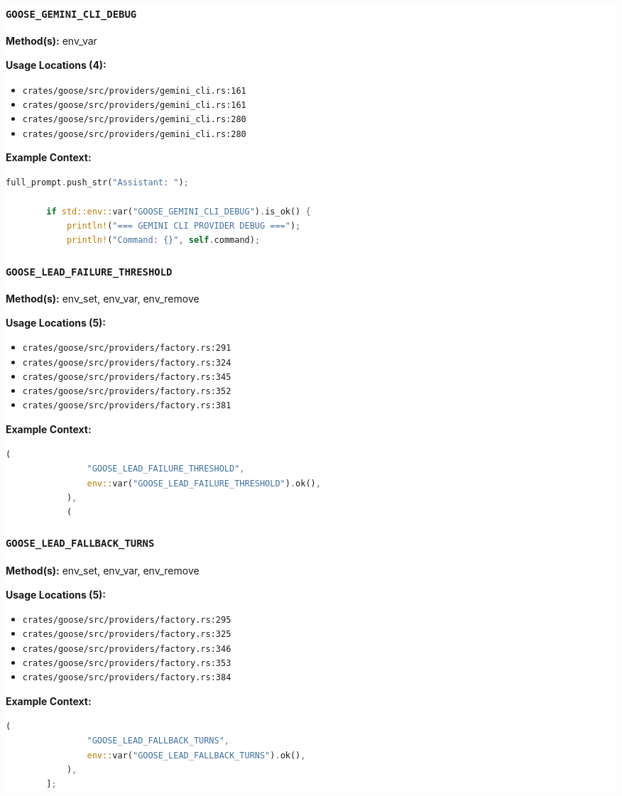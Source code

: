 ### `GOOSE_GEMINI_CLI_DEBUG`

**Method(s):** env_var

**Usage Locations (4):**

- `crates/goose/src/providers/gemini_cli.rs:161`
- `crates/goose/src/providers/gemini_cli.rs:161`
- `crates/goose/src/providers/gemini_cli.rs:280`
- `crates/goose/src/providers/gemini_cli.rs:280`

**Example Context:**
```rust
full_prompt.push_str("Assistant: ");

        if std::env::var("GOOSE_GEMINI_CLI_DEBUG").is_ok() {
            println!("=== GEMINI CLI PROVIDER DEBUG ===");
            println!("Command: {}", self.command);
```

### `GOOSE_LEAD_FAILURE_THRESHOLD`

**Method(s):** env_set, env_var, env_remove

**Usage Locations (5):**

- `crates/goose/src/providers/factory.rs:291`
- `crates/goose/src/providers/factory.rs:324`
- `crates/goose/src/providers/factory.rs:345`
- `crates/goose/src/providers/factory.rs:352`
- `crates/goose/src/providers/factory.rs:381`

**Example Context:**
```rust
(
                "GOOSE_LEAD_FAILURE_THRESHOLD",
                env::var("GOOSE_LEAD_FAILURE_THRESHOLD").ok(),
            ),
            (
```

### `GOOSE_LEAD_FALLBACK_TURNS`

**Method(s):** env_set, env_var, env_remove

**Usage Locations (5):**

- `crates/goose/src/providers/factory.rs:295`
- `crates/goose/src/providers/factory.rs:325`
- `crates/goose/src/providers/factory.rs:346`
- `crates/goose/src/providers/factory.rs:353`
- `crates/goose/src/providers/factory.rs:384`

**Example Context:**
```rust
(
                "GOOSE_LEAD_FALLBACK_TURNS",
                env::var("GOOSE_LEAD_FALLBACK_TURNS").ok(),
            ),
        ];
```
